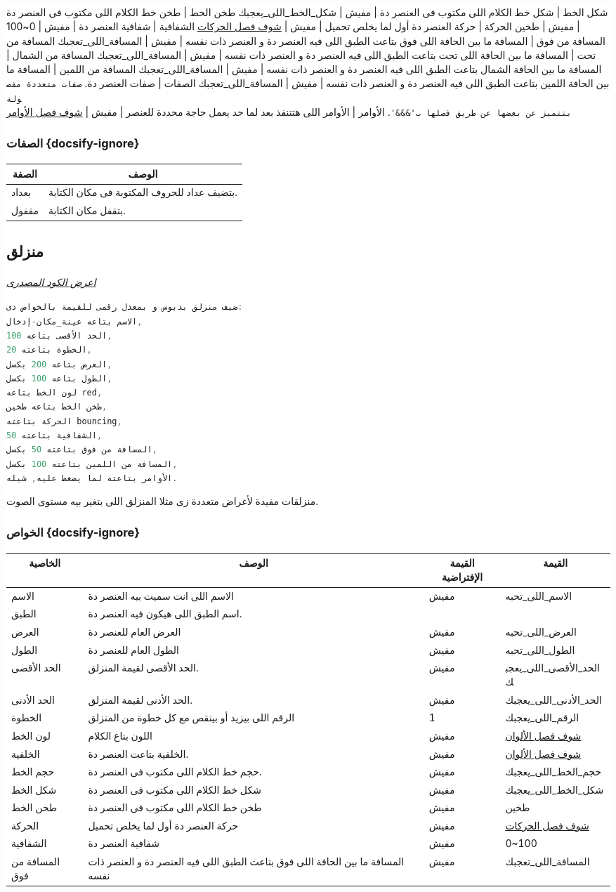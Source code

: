 شكل الخط | شكل خط الكلام اللى مكتوب فى العنصر دة | مفيش | شكل_الخط_اللى_يعجبك
طخن الخط | طخن خط الكلام اللى مكتوب فى العنصر دة | مفيش | طخين
الحركة | حركة العنصر دة أول لما يخلص تحميل | مفيش | <a href="الحركات">شوف فصل الحركات</a>
الشفافية | شفافية العنصر دة | مفيش | 0~100
المسافة من فوق | المسافة ما بين الحافة اللى فوق بتاعت الطبق اللى فيه العنصر دة و العنصر ذات نفسه | مفيش | المسافة_اللى_تعجبك
المسافة من تحت | المسافة ما بين الحافة اللى تحت بتاعت الطبق اللى فيه العنصر دة و العنصر ذات نفسه | مفيش | المسافة_اللى_تعجبك
المسافة من الشمال | المسافة ما بين الحافة الشمال بتاعت الطبق اللى فيه العنصر دة و العنصر ذات نفسه | مفيش | المسافة_اللى_تعجبك
المسافة من اللمين | المسافة ما بين الحافة اللمين بتاعت الطبق اللى فيه العنصر دة و العنصر ذات نفسه | مفيش | المسافة_اللى_تعجبك
الصفات | صفات العنصر دة. <code>صفات متعددة مفصولة بتتميز عن بعضها عن طريق فصلها ب'&&&'</code>.
الأوامر | الأوامر اللى هتتنفذ بعد لما حد يعمل حاجة محددة للعنصر | مفيش | <a href="#/arz?id=الأوامر">شوف فصل الأوامر</a>

### الصفات {docsify-ignore}

الصفة | الوصف
----- | -----
بعداد | بتضيف عداد للحروف المكتوبة فى مكان الكتابة.
مقفول | بتقفل مكان الكتابة.

## منزلق

<em><a href="https://github.com/project-jste/framework/blob/master/src/JS/Components/slider.js">اعرض الكود المصدرى</a></em><br>
```javascript
ضيف منزلق بدبوس و بمعدل رقمى للقيمة بالخواص دى:
الاسم بتاعه عينة_مكان-إدخال,
الحد الأقصى بتاعه 100,
الخطوة بتاعته 20,
العرض بتاعه 200 بكسل,
الطول بتاعه 100 بكسل,
لون الخط بتاعه red,
طخن الخط بتاعه طخين,
الحركة بتاعته bouncing,
الشفافية بتاعته 50,
المسافة من فوق بتاعته 50 بكسل,
المسافة من اللمين بتاعته 100 بكسل,
الأوامر بتاعته لما يضغط عليه, شيله.
```
منزلقات مفيدة لأغراض متعددة زى مثلا المنزلق اللى بتغير بيه مستوى الصوت.

### الخواص {docsify-ignore}

الخاصية | الوصف | القيمة الإفتراضية | القيمة
------ | ----------------- | ----- | -------
الاسم | الاسم اللى انت سميت بيه العنصر دة | مفيش | الاسم_اللى_تحبه
الطبق | اسم الطبق اللى هيكون فيه العنصر دة.
العرض | العرض العام للعنصر دة | مفيش | العرض_اللى_تحبه
الطول | الطول العام للعنصر دة | مفيش | الطول_اللى_تحبه
الحد الأقصى | الحد الأقصى لقيمة المنزلق. | مفيش | الحد_الأقصى_اللى_يعجبك
الحد الأدنى | الحد الأدنى لقيمة المنزلق. | مفيش | الحد_الأدنى_اللى_يعجبك
الخطوة | الرقم اللى بيزيد أو بينقص مع كل خطوة من المنزلق | 1 | الرقم_اللى_يعجبك
لون الخط | اللون بتاع الكلام | مفيش | <a href="#/arz?id=الألوان">شوف فصل الألوان</a>
الخلفية | الخلفية بتاعت العنصر دة. | مفيش | <a href="#/arz?id=الألوان">شوف فصل الألوان</a>
حجم الخط | حجم خط الكلام اللى مكتوب فى العنصر دة. | مفيش | حجم_الخط_اللى_يعجبك
شكل الخط | شكل خط الكلام اللى مكتوب فى العنصر دة | مفيش | شكل_الخط_اللى_يعجبك
طخن الخط | طخن خط الكلام اللى مكتوب فى العنصر دة | مفيش | طخين
الحركة | حركة العنصر دة أول لما يخلص تحميل | مفيش | <a href="الحركات">شوف فصل الحركات</a>
الشفافية | شفافية العنصر دة | مفيش | 0~100
المسافة من فوق | المسافة ما بين الحافة اللى فوق بتاعت الطبق اللى فيه العنصر دة و العنصر ذات نفسه | مفيش | المسافة_اللى_تعجبك